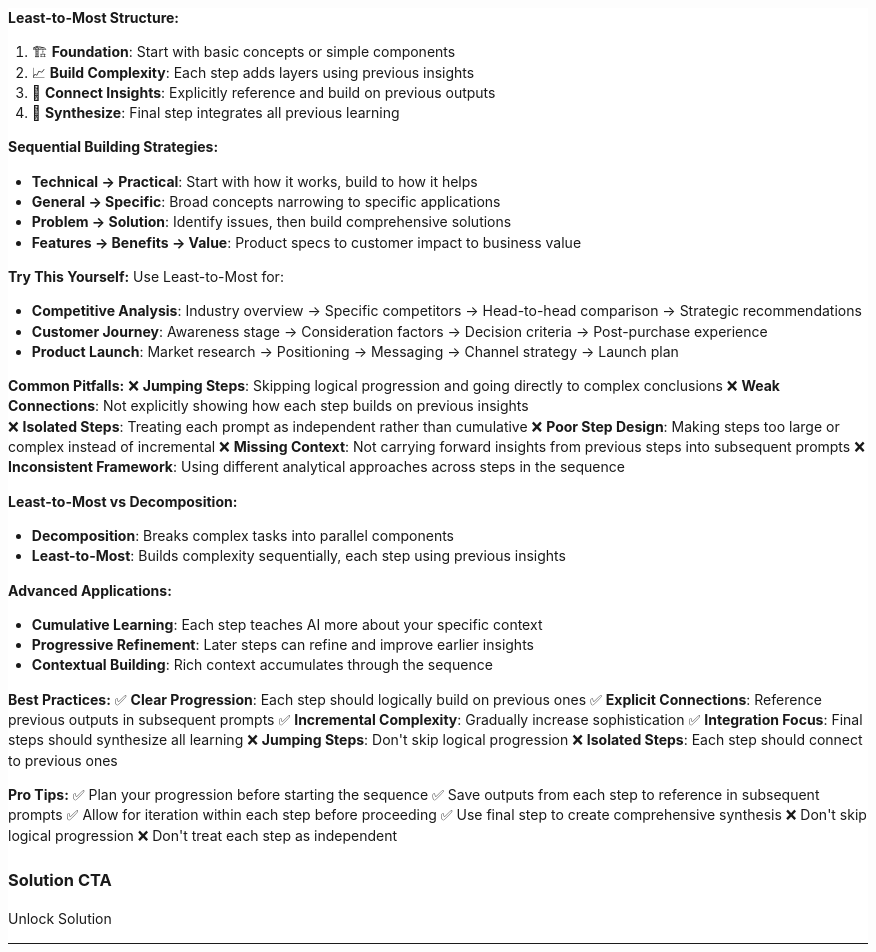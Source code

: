 **Least-to-Most Structure:**
1. 🏗️ **Foundation**: Start with basic concepts or simple components
2. 📈 **Build Complexity**: Each step adds layers using previous insights
3. 🔗 **Connect Insights**: Explicitly reference and build on previous outputs
4. 🎯 **Synthesize**: Final step integrates all previous learning

**Sequential Building Strategies:**
- **Technical → Practical**: Start with how it works, build to how it helps
- **General → Specific**: Broad concepts narrowing to specific applications
- **Problem → Solution**: Identify issues, then build comprehensive solutions
- **Features → Benefits → Value**: Product specs to customer impact to business value

**Try This Yourself:**
Use Least-to-Most for:
- **Competitive Analysis**: Industry overview → Specific competitors → Head-to-head comparison → Strategic recommendations
- **Customer Journey**: Awareness stage → Consideration factors → Decision criteria → Post-purchase experience
- **Product Launch**: Market research → Positioning → Messaging → Channel strategy → Launch plan

**Common Pitfalls:**
❌ **Jumping Steps**: Skipping logical progression and going directly to complex conclusions
❌ **Weak Connections**: Not explicitly showing how each step builds on previous insights  
❌ **Isolated Steps**: Treating each prompt as independent rather than cumulative
❌ **Poor Step Design**: Making steps too large or complex instead of incremental
❌ **Missing Context**: Not carrying forward insights from previous steps into subsequent prompts
❌ **Inconsistent Framework**: Using different analytical approaches across steps in the sequence

**Least-to-Most vs Decomposition:**
- **Decomposition**: Breaks complex tasks into parallel components
- **Least-to-Most**: Builds complexity sequentially, each step using previous insights

**Advanced Applications:**
- **Cumulative Learning**: Each step teaches AI more about your specific context
- **Progressive Refinement**: Later steps can refine and improve earlier insights
- **Contextual Building**: Rich context accumulates through the sequence

**Best Practices:**
✅ **Clear Progression**: Each step should logically build on previous ones
✅ **Explicit Connections**: Reference previous outputs in subsequent prompts
✅ **Incremental Complexity**: Gradually increase sophistication
✅ **Integration Focus**: Final steps should synthesize all learning
❌ **Jumping Steps**: Don't skip logical progression
❌ **Isolated Steps**: Each step should connect to previous ones

**Pro Tips:**
✅ Plan your progression before starting the sequence
✅ Save outputs from each step to reference in subsequent prompts
✅ Allow for iteration within each step before proceeding
✅ Use final step to create comprehensive synthesis
❌ Don't skip logical progression
❌ Don't treat each step as independent

### Solution CTA
Unlock Solution

---